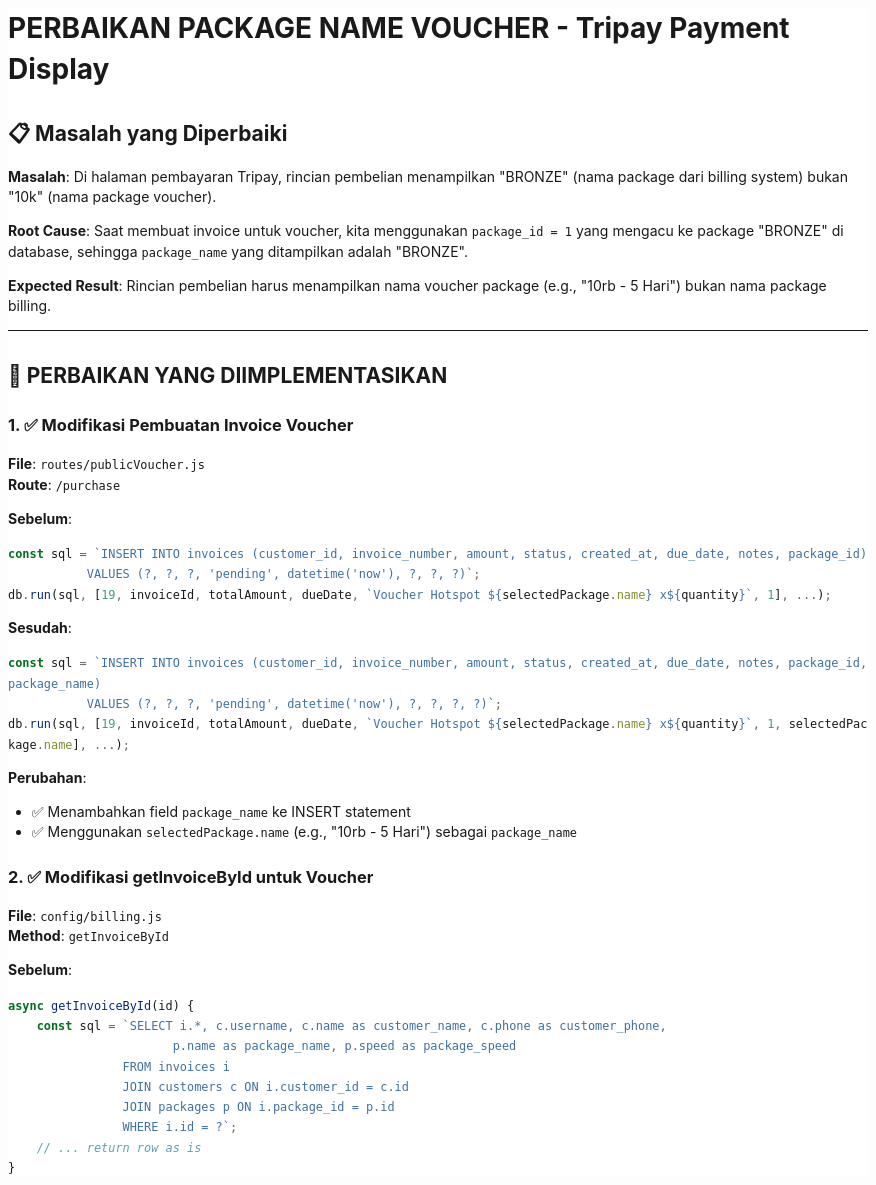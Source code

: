 # PERBAIKAN PACKAGE NAME VOUCHER - Tripay Payment Display

## 📋 Masalah yang Diperbaiki

**Masalah**: Di halaman pembayaran Tripay, rincian pembelian menampilkan "BRONZE" (nama package dari billing system) bukan "10k" (nama package voucher).

**Root Cause**: Saat membuat invoice untuk voucher, kita menggunakan `package_id = 1` yang mengacu ke package "BRONZE" di database, sehingga `package_name` yang ditampilkan adalah "BRONZE".

**Expected Result**: Rincian pembelian harus menampilkan nama voucher package (e.g., "10rb - 5 Hari") bukan nama package billing.

---

## 🔧 **PERBAIKAN YANG DIIMPLEMENTASIKAN**

### 1. **✅ Modifikasi Pembuatan Invoice Voucher**

**File**: `routes/publicVoucher.js`  
**Route**: `/purchase`

**Sebelum**:
```javascript
const sql = `INSERT INTO invoices (customer_id, invoice_number, amount, status, created_at, due_date, notes, package_id)
           VALUES (?, ?, ?, 'pending', datetime('now'), ?, ?, ?)`;
db.run(sql, [19, invoiceId, totalAmount, dueDate, `Voucher Hotspot ${selectedPackage.name} x${quantity}`, 1], ...);
```

**Sesudah**:
```javascript
const sql = `INSERT INTO invoices (customer_id, invoice_number, amount, status, created_at, due_date, notes, package_id, package_name)
           VALUES (?, ?, ?, 'pending', datetime('now'), ?, ?, ?, ?)`;
db.run(sql, [19, invoiceId, totalAmount, dueDate, `Voucher Hotspot ${selectedPackage.name} x${quantity}`, 1, selectedPackage.name], ...);
```

**Perubahan**:
- ✅ Menambahkan field `package_name` ke INSERT statement
- ✅ Menggunakan `selectedPackage.name` (e.g., "10rb - 5 Hari") sebagai `package_name`

### 2. **✅ Modifikasi getInvoiceById untuk Voucher**

**File**: `config/billing.js`  
**Method**: `getInvoiceById`

**Sebelum**:
```javascript
async getInvoiceById(id) {
    const sql = `SELECT i.*, c.username, c.name as customer_name, c.phone as customer_phone,
                       p.name as package_name, p.speed as package_speed
                FROM invoices i
                JOIN customers c ON i.customer_id = c.id
                JOIN packages p ON i.package_id = p.id
                WHERE i.id = ?`;
    // ... return row as is
}
```
